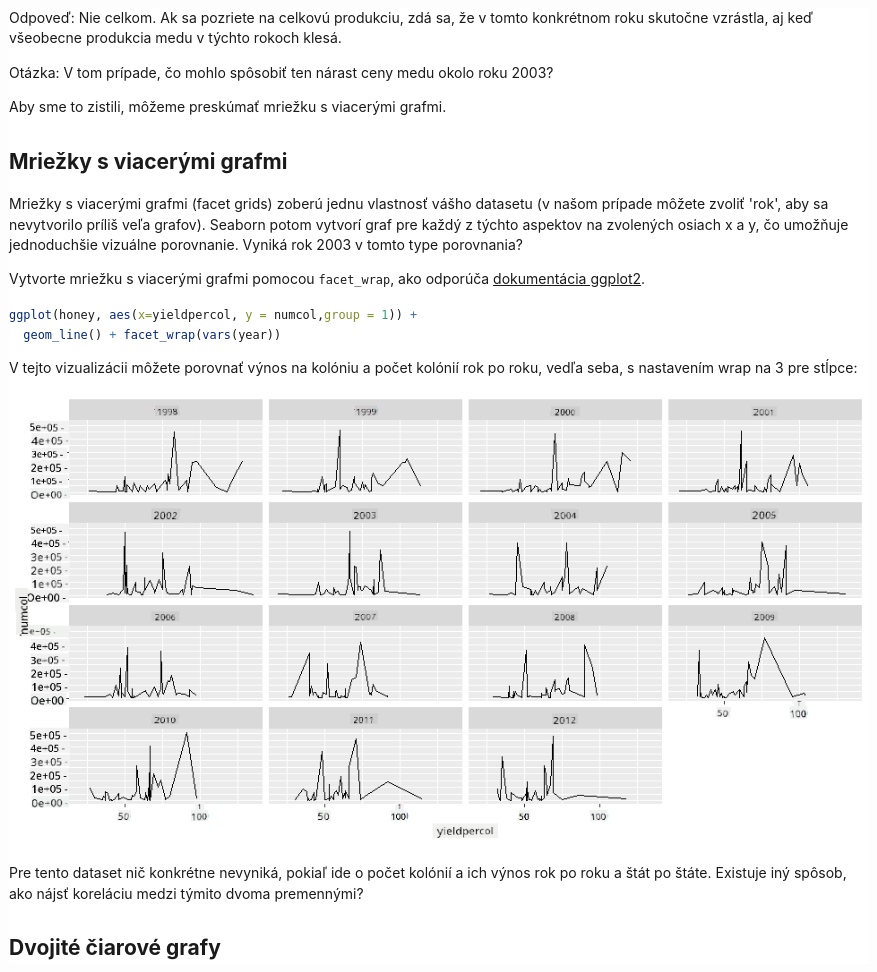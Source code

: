 Odpoveď: Nie celkom. Ak sa pozriete na celkovú produkciu, zdá sa, že v tomto konkrétnom roku skutočne vzrástla, aj keď všeobecne produkcia medu v týchto rokoch klesá.

Otázka: V tom prípade, čo mohlo spôsobiť ten nárast ceny medu okolo roku 2003? 

Aby sme to zistili, môžeme preskúmať mriežku s viacerými grafmi.

## Mriežky s viacerými grafmi

Mriežky s viacerými grafmi (facet grids) zoberú jednu vlastnosť vášho datasetu (v našom prípade môžete zvoliť 'rok', aby sa nevytvorilo príliš veľa grafov). Seaborn potom vytvorí graf pre každý z týchto aspektov na zvolených osiach x a y, čo umožňuje jednoduchšie vizuálne porovnanie. Vyniká rok 2003 v tomto type porovnania?

Vytvorte mriežku s viacerými grafmi pomocou `facet_wrap`, ako odporúča [dokumentácia ggplot2](https://ggplot2.tidyverse.org/reference/facet_wrap.html). 

```r
ggplot(honey, aes(x=yieldpercol, y = numcol,group = 1)) + 
  geom_line() + facet_wrap(vars(year))
```
V tejto vizualizácii môžete porovnať výnos na kolóniu a počet kolónií rok po roku, vedľa seba, s nastavením wrap na 3 pre stĺpce:

![mriežka s viacerými grafmi](../../../../../translated_images/facet.491ad90d61c2a7cc69b50c929f80786c749e38217ccedbf1e22ed8909b65987c.sk.png)

Pre tento dataset nič konkrétne nevyniká, pokiaľ ide o počet kolónií a ich výnos rok po roku a štát po štáte. Existuje iný spôsob, ako nájsť koreláciu medzi týmito dvoma premennými?

## Dvojité čiarové grafy
